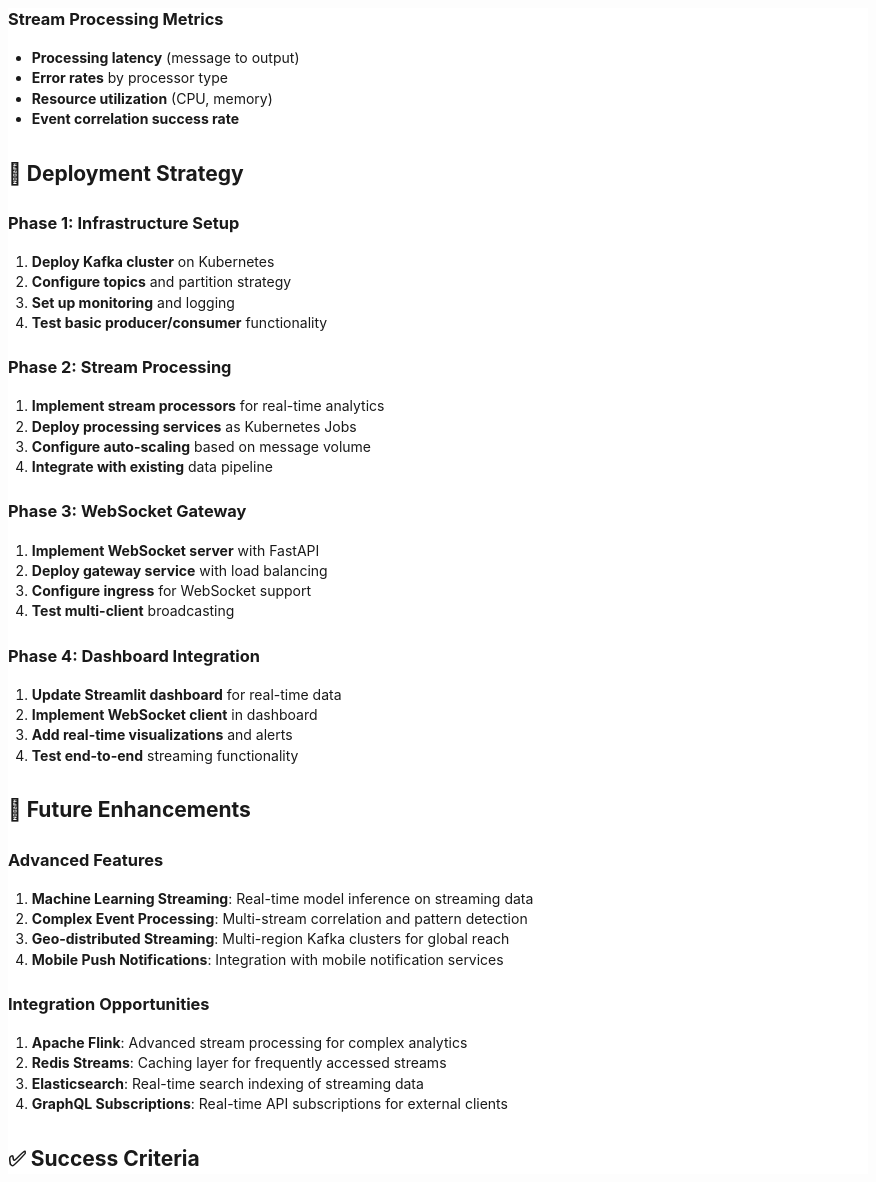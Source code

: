 ### Stream Processing Metrics
- **Processing latency** (message to output)
- **Error rates** by processor type
- **Resource utilization** (CPU, memory)
- **Event correlation success rate**

## 🚀 Deployment Strategy

### Phase 1: Infrastructure Setup
1. **Deploy Kafka cluster** on Kubernetes
2. **Configure topics** and partition strategy
3. **Set up monitoring** and logging
4. **Test basic producer/consumer** functionality

### Phase 2: Stream Processing
1. **Implement stream processors** for real-time analytics
2. **Deploy processing services** as Kubernetes Jobs
3. **Configure auto-scaling** based on message volume
4. **Integrate with existing** data pipeline

### Phase 3: WebSocket Gateway
1. **Implement WebSocket server** with FastAPI
2. **Deploy gateway service** with load balancing
3. **Configure ingress** for WebSocket support
4. **Test multi-client** broadcasting

### Phase 4: Dashboard Integration
1. **Update Streamlit dashboard** for real-time data
2. **Implement WebSocket client** in dashboard
3. **Add real-time visualizations** and alerts
4. **Test end-to-end** streaming functionality

## 🔮 Future Enhancements

### Advanced Features
1. **Machine Learning Streaming**: Real-time model inference on streaming data
2. **Complex Event Processing**: Multi-stream correlation and pattern detection
3. **Geo-distributed Streaming**: Multi-region Kafka clusters for global reach
4. **Mobile Push Notifications**: Integration with mobile notification services

### Integration Opportunities
1. **Apache Flink**: Advanced stream processing for complex analytics
2. **Redis Streams**: Caching layer for frequently accessed streams
3. **Elasticsearch**: Real-time search indexing of streaming data
4. **GraphQL Subscriptions**: Real-time API subscriptions for external clients

## ✅ Success Criteria
